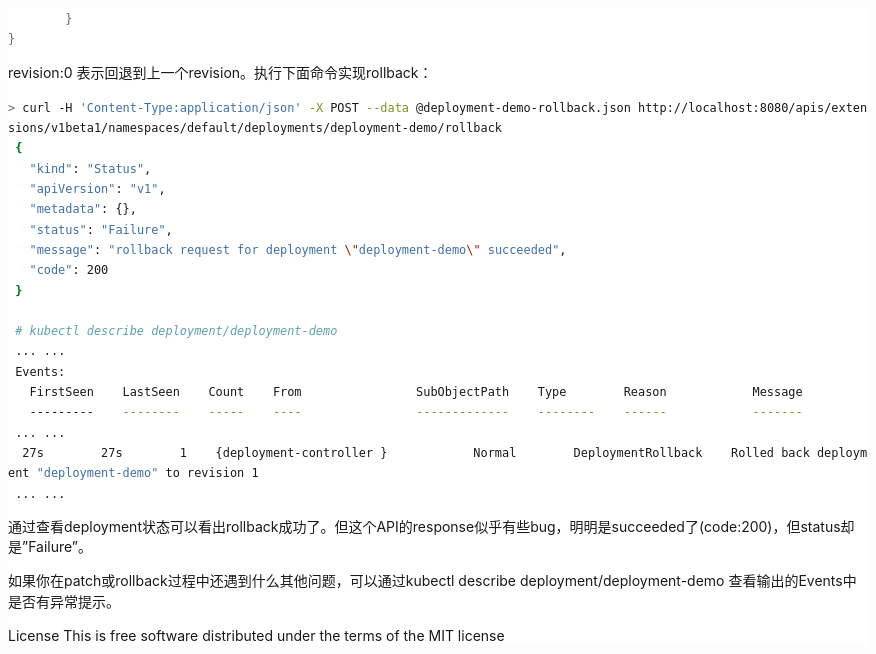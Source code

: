 ```go
        }
}

```
revision:0 表示回退到上一个revision。执行下面命令实现rollback：
```bash
> curl -H 'Content-Type:application/json' -X POST --data @deployment-demo-rollback.json http://localhost:8080/apis/extensions/v1beta1/namespaces/default/deployments/deployment-demo/rollback
 {
   "kind": "Status",
   "apiVersion": "v1",
   "metadata": {},
   "status": "Failure",
   "message": "rollback request for deployment \"deployment-demo\" succeeded",
   "code": 200
 }
 
 # kubectl describe deployment/deployment-demo
 ... ...
 Events:
   FirstSeen    LastSeen    Count    From                SubObjectPath    Type        Reason            Message
   ---------    --------    -----    ----                -------------    --------    ------            -------
 ... ...
  27s        27s        1    {deployment-controller }            Normal        DeploymentRollback    Rolled back deployment "deployment-demo" to revision 1
 ... ...
```
通过查看deployment状态可以看出rollback成功了。但这个API的response似乎有些bug，明明是succeeded了(code:200)，但status却是”Failure”。

如果你在patch或rollback过程中还遇到什么其他问题，可以通过kubectl describe deployment/deployment-demo 查看输出的Events中是否有异常提示。

License
This is free software distributed under the terms of the MIT license
